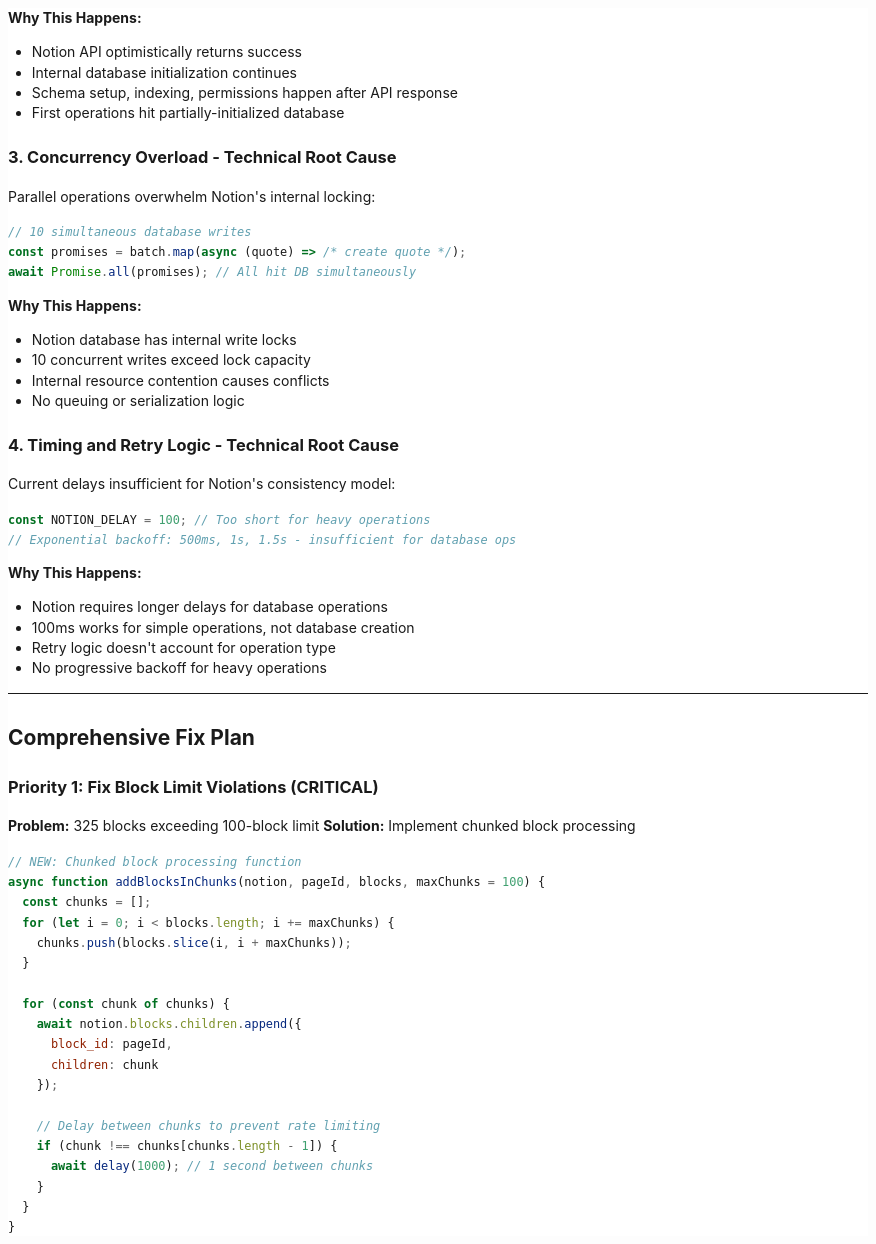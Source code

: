 **Why This Happens:**
- Notion API optimistically returns success
- Internal database initialization continues
- Schema setup, indexing, permissions happen after API response
- First operations hit partially-initialized database

### 3. Concurrency Overload - Technical Root Cause
Parallel operations overwhelm Notion's internal locking:

```javascript
// 10 simultaneous database writes
const promises = batch.map(async (quote) => /* create quote */);
await Promise.all(promises); // All hit DB simultaneously
```

**Why This Happens:**
- Notion database has internal write locks
- 10 concurrent writes exceed lock capacity
- Internal resource contention causes conflicts
- No queuing or serialization logic

### 4. Timing and Retry Logic - Technical Root Cause
Current delays insufficient for Notion's consistency model:

```javascript
const NOTION_DELAY = 100; // Too short for heavy operations
// Exponential backoff: 500ms, 1s, 1.5s - insufficient for database ops
```

**Why This Happens:**
- Notion requires longer delays for database operations
- 100ms works for simple operations, not database creation
- Retry logic doesn't account for operation type
- No progressive backoff for heavy operations

---

## Comprehensive Fix Plan

### Priority 1: Fix Block Limit Violations (CRITICAL)

**Problem:** 325 blocks exceeding 100-block limit
**Solution:** Implement chunked block processing

```javascript
// NEW: Chunked block processing function
async function addBlocksInChunks(notion, pageId, blocks, maxChunks = 100) {
  const chunks = [];
  for (let i = 0; i < blocks.length; i += maxChunks) {
    chunks.push(blocks.slice(i, i + maxChunks));
  }
  
  for (const chunk of chunks) {
    await notion.blocks.children.append({
      block_id: pageId,
      children: chunk
    });
    
    // Delay between chunks to prevent rate limiting
    if (chunk !== chunks[chunks.length - 1]) {
      await delay(1000); // 1 second between chunks
    }
  }
}
```
